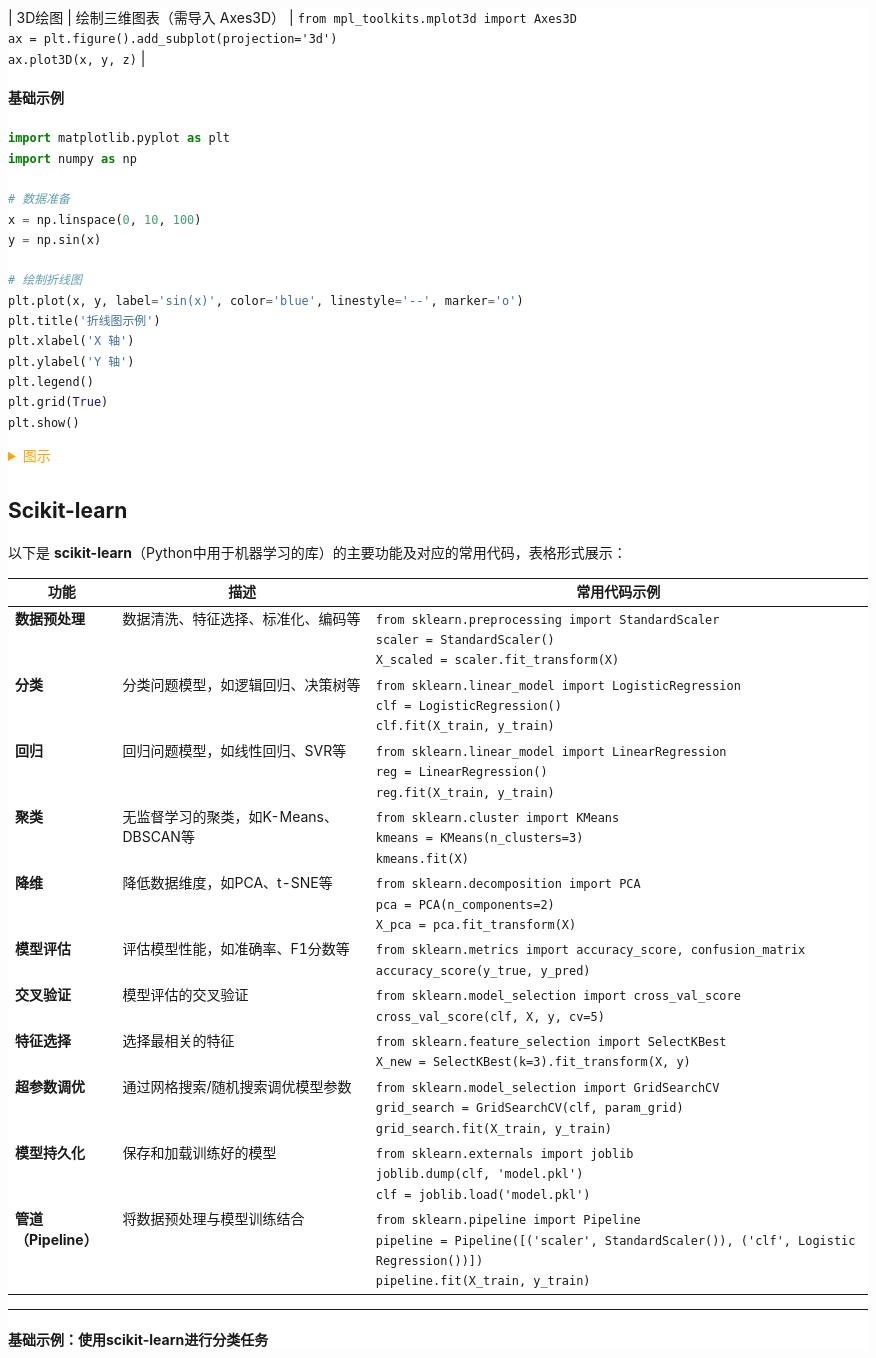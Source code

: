 | 3D绘图                  | 绘制三维图表（需导入 Axes3D）       | `from mpl_toolkits.mplot3d import Axes3D`<br>`ax = plt.figure().add_subplot(projection='3d')`<br>`ax.plot3D(x, y, z)` |

#### 基础示例

```python
import matplotlib.pyplot as plt
import numpy as np

# 数据准备
x = np.linspace(0, 10, 100)
y = np.sin(x)

# 绘制折线图
plt.plot(x, y, label='sin(x)', color='blue', linestyle='--', marker='o')
plt.title('折线图示例')
plt.xlabel('X 轴')
plt.ylabel('Y 轴')
plt.legend()
plt.grid(True)
plt.show()
```
<details><summary style='color:orange'>图示</summary></details>

## Scikit-learn

以下是 **scikit-learn**（Python中用于机器学习的库）的主要功能及对应的常用代码，表格形式展示：

| **功能**              | **描述**                             | **常用代码示例**                                      |
|-----------------------|------------------------------------|-----------------------------------------------------|
| **数据预处理**        | 数据清洗、特征选择、标准化、编码等   | `from sklearn.preprocessing import StandardScaler`<br>`scaler = StandardScaler()`<br>`X_scaled = scaler.fit_transform(X)` |
| **分类**              | 分类问题模型，如逻辑回归、决策树等   | `from sklearn.linear_model import LogisticRegression`<br>`clf = LogisticRegression()`<br>`clf.fit(X_train, y_train)` |
| **回归**              | 回归问题模型，如线性回归、SVR等     | `from sklearn.linear_model import LinearRegression`<br>`reg = LinearRegression()`<br>`reg.fit(X_train, y_train)` |
| **聚类**              | 无监督学习的聚类，如K-Means、DBSCAN等 | `from sklearn.cluster import KMeans`<br>`kmeans = KMeans(n_clusters=3)`<br>`kmeans.fit(X)` |
| **降维**              | 降低数据维度，如PCA、t-SNE等         | `from sklearn.decomposition import PCA`<br>`pca = PCA(n_components=2)`<br>`X_pca = pca.fit_transform(X)` |
| **模型评估**          | 评估模型性能，如准确率、F1分数等     | `from sklearn.metrics import accuracy_score, confusion_matrix`<br>`accuracy_score(y_true, y_pred)` |
| **交叉验证**          | 模型评估的交叉验证                  | `from sklearn.model_selection import cross_val_score`<br>`cross_val_score(clf, X, y, cv=5)` |
| **特征选择**          | 选择最相关的特征                   | `from sklearn.feature_selection import SelectKBest`<br>`X_new = SelectKBest(k=3).fit_transform(X, y)` |
| **超参数调优**        | 通过网格搜索/随机搜索调优模型参数   | `from sklearn.model_selection import GridSearchCV`<br>`grid_search = GridSearchCV(clf, param_grid)`<br>`grid_search.fit(X_train, y_train)` |
| **模型持久化**        | 保存和加载训练好的模型              | `from sklearn.externals import joblib`<br>`joblib.dump(clf, 'model.pkl')`<br>`clf = joblib.load('model.pkl')` |
| **管道（Pipeline）**   | 将数据预处理与模型训练结合          | `from sklearn.pipeline import Pipeline`<br>`pipeline = Pipeline([('scaler', StandardScaler()), ('clf', LogisticRegression())])`<br>`pipeline.fit(X_train, y_train)` |

---

#### **基础示例：使用scikit-learn进行分类任务**
